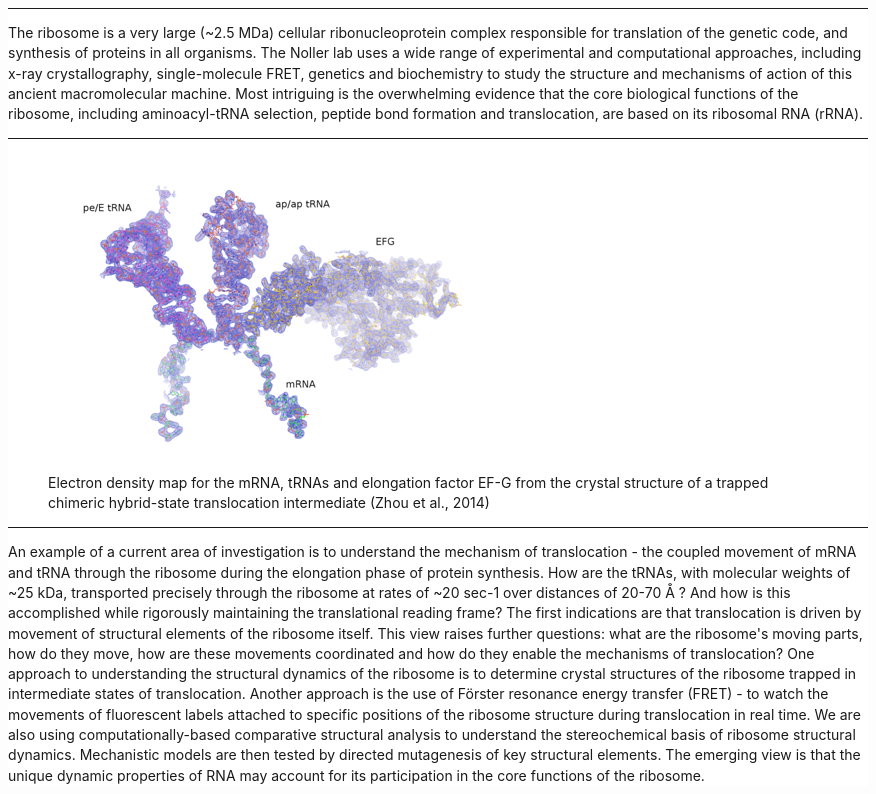 ****

The ribosome is a very large (~2.5 MDa) cellular ribonucleoprotein complex responsible for translation of the genetic code, and synthesis of proteins in all organisms. The Noller lab uses a wide range of experimental and computational approaches, including x-ray crystallography, single-molecule FRET, genetics and biochemistry to study the structure and mechanisms of action of this ancient macromolecular machine. Most intriguing is the overwhelming evidence that the core biological functions of the ribosome, including aminoacyl-tRNA selection, peptide bond formation and translocation, are based on its ribosomal RNA (rRNA).

****

<figure class="figure">
  <img src="images/Fig_2_electron_density.jpg" class="img-thumbnail rounded" alt="Electron density map for the mRNA, tRNAs and elongation factor EF-G from the crystal structure of a trapped chimeric hybrid-state translocation intermediate (Zhou et al., 2014)">
  <figcaption class="figure-caption">Electron density map for the mRNA, tRNAs and elongation factor EF-G from the crystal structure of a trapped chimeric hybrid-state translocation intermediate (Zhou et al., 2014)</figcaption>
</figure>

****

An example of a current area of investigation is to understand the mechanism of translocation - the coupled movement of mRNA and tRNA through the ribosome during the elongation phase of protein synthesis. How are the tRNAs, with molecular weights of ~25 kDa, transported precisely through the ribosome at rates of ~20 sec-1 over distances of 20-70 Å ? And how is this accomplished while rigorously maintaining the translational reading frame? The first indications are that translocation is driven by movement of structural elements of the ribosome itself. This view raises further questions: what are the ribosome's moving parts, how do they move, how are these movements coordinated and how do they enable the mechanisms of translocation? One approach to understanding the structural dynamics of the ribosome is to determine crystal structures of the ribosome trapped in intermediate states of translocation. Another approach is the use of Förster resonance energy transfer (FRET) - to watch the movements of fluorescent labels attached to specific positions of the ribosome structure during translocation in real time. We are also using computationally-based comparative structural analysis to understand the stereochemical basis of ribosome structural dynamics. Mechanistic models are then tested by directed mutagenesis of key structural elements. The emerging view is that the unique dynamic properties of RNA may account for its participation in the core functions of the ribosome.
